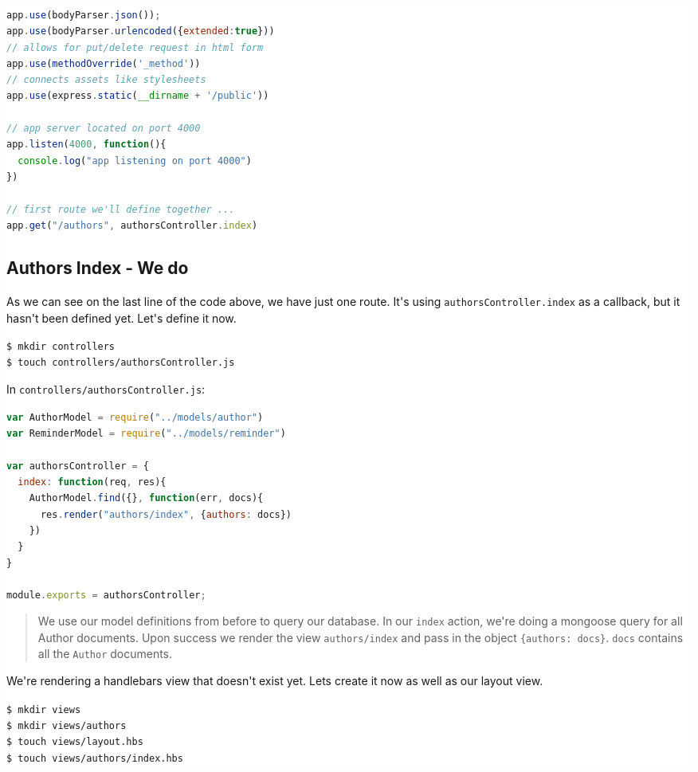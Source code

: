 ```js
app.use(bodyParser.json());
app.use(bodyParser.urlencoded({extended:true}))
// allows for put/delete request in html form
app.use(methodOverride('_method'))
// connects assets like stylesheets
app.use(express.static(__dirname + '/public'))

// app server located on port 4000
app.listen(4000, function(){
  console.log("app listening on port 4000")
})

// first route we'll define together ...
app.get("/authors", authorsController.index)
```
## Authors Index - We do

As we can see on the last line of the code above, we have just one route. It's using `authorsController.index` as a callback, but it hasn't been defined yet. Let's define it now.

```bash
$ mkdir controllers
$ touch controllers/authorsController.js
```

In `controllers/authorsController.js`:

```js
var AuthorModel = require("../models/author")
var ReminderModel = require("../models/reminder")

var authorsController = {
  index: function(req, res){
    AuthorModel.find({}, function(err, docs){
      res.render("authors/index", {authors: docs})
    })
  }
}

module.exports = authorsController;
```

> We use our model definitions from before to query our database. In our `index` action, we're doing a mongoose query for all Author documents. Upon success we render the view `authors/index` and pass in the object `{authors: docs}`. `docs` contains all the `Author` documents.

We're rendering a handlebars view that doesn't exist yet. Lets create it now as well as our layout view.

```bash
$ mkdir views
$ mkdir views/authors
$ touch views/layout.hbs
$ touch views/authors/index.hbs
```
